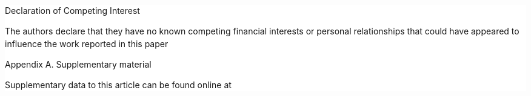 Declaration of Competing Interest

The authors declare that they have no known competing financial interests or personal relationships that could have appeared to influence the work reported in this paper

Appendix A. Supplementary material

Supplementary data to this article can be found online at 